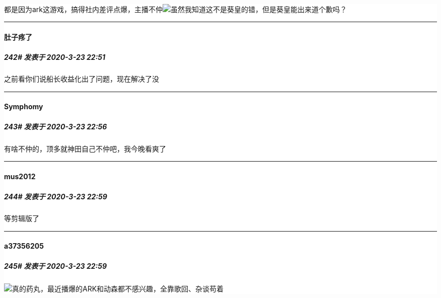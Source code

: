 
都是因为ark这游戏，搞得社内差评点爆，主播不仲<img src="https://static.saraba1st.com/image/smiley/face2017/004.gif" referrerpolicy="no-referrer">虽然我知道这不是葵皇的错，但是葵皇能出来道个歉吗？







-----

####  肚子疼了  
##### 242#       发表于 2020-3-23 22:51




之前看你们说船长收益化出了问题，现在解决了没







-----

####  Symphomy  
##### 243#       发表于 2020-3-23 22:56




有啥不仲的，顶多就神田自己不仲吧，我今晚看爽了







-----

####  mus2012  
##### 244#       发表于 2020-3-23 22:59




等剪辑版了







-----

####  a37356205  
##### 245#       发表于 2020-3-23 22:59



<img src="https://static.saraba1st.com/image/smiley/face2017/067.png" referrerpolicy="no-referrer">真的药丸，最近播爆的ARK和动森都不感兴趣，全靠歌回、杂谈苟着




